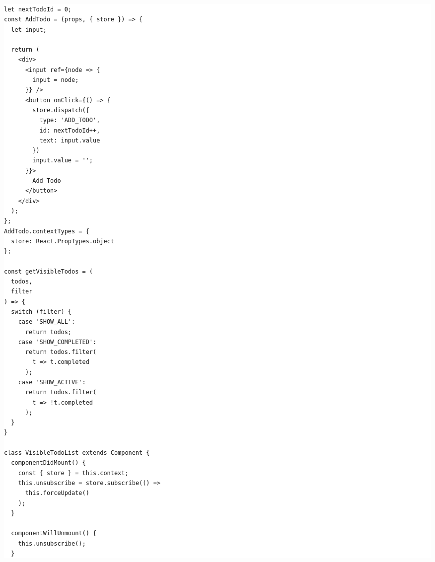 	let nextTodoId = 0;
	const AddTodo = (props, { store }) => {
	  let input;
	
	  return (
	    <div>
	      <input ref={node => {
	        input = node;
	      }} />
	      <button onClick={() => {
	        store.dispatch({
	          type: 'ADD_TODO',
	          id: nextTodoId++,
	          text: input.value
	        })
	        input.value = '';
	      }}>
	        Add Todo
	      </button>
	    </div>
	  );
	};
	AddTodo.contextTypes = {
	  store: React.PropTypes.object
	};
	
	const getVisibleTodos = (
	  todos,
	  filter
	) => {
	  switch (filter) {
	    case 'SHOW_ALL':
	      return todos;
	    case 'SHOW_COMPLETED':
	      return todos.filter(
	        t => t.completed
	      );
	    case 'SHOW_ACTIVE':
	      return todos.filter(
	        t => !t.completed
	      );
	  }
	}
	
	class VisibleTodoList extends Component {
	  componentDidMount() {
	    const { store } = this.context;
	    this.unsubscribe = store.subscribe(() =>
	      this.forceUpdate()
	    );
	  }
	  
	  componentWillUnmount() {
	    this.unsubscribe();
	  }
	  